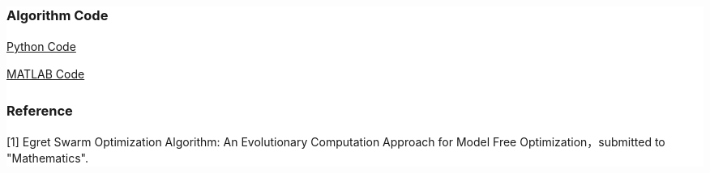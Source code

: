 
### Algorithm Code
[Python Code](https://github.com/Knightsll/Egret_Swarm_Optimization_Algorithm)

[MATLAB Code](https://ww2.mathworks.cn/matlabcentral/fileexchange/115595-egret-swarm-optimization-algorithm-esoa)


### Reference
[1] Egret Swarm Optimization Algorithm: An Evolutionary Computation Approach for Model Free Optimization，submitted to "Mathematics".























